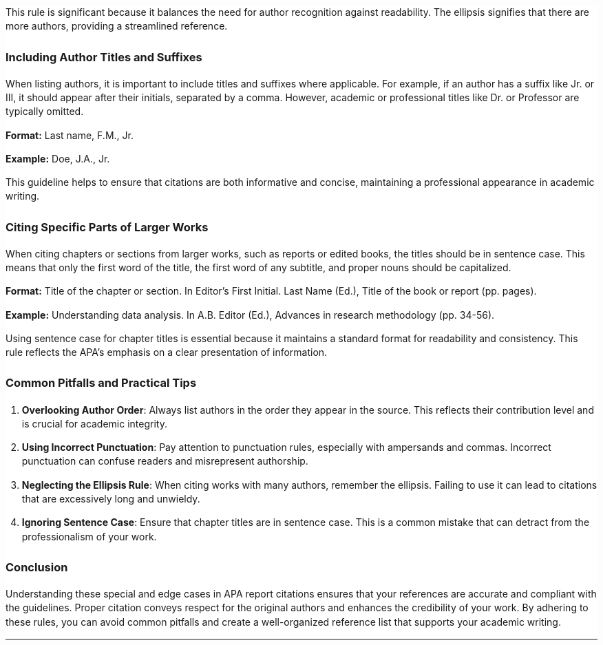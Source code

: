 This rule is significant because it balances the need for author recognition against readability. The ellipsis signifies that there are more authors, providing a streamlined reference.

### Including Author Titles and Suffixes

When listing authors, it is important to include titles and suffixes where applicable. For example, if an author has a suffix like Jr. or III, it should appear after their initials, separated by a comma. However, academic or professional titles like Dr. or Professor are typically omitted.

**Format:**
Last name, F.M., Jr.

**Example:**
Doe, J.A., Jr.

This guideline helps to ensure that citations are both informative and concise, maintaining a professional appearance in academic writing.

### Citing Specific Parts of Larger Works

When citing chapters or sections from larger works, such as reports or edited books, the titles should be in sentence case. This means that only the first word of the title, the first word of any subtitle, and proper nouns should be capitalized.

**Format:**
Title of the chapter or section. In Editor’s First Initial. Last Name (Ed.), Title of the book or report (pp. pages).

**Example:**
Understanding data analysis. In A.B. Editor (Ed.), Advances in research methodology (pp. 34-56).

Using sentence case for chapter titles is essential because it maintains a standard format for readability and consistency. This rule reflects the APA’s emphasis on a clear presentation of information.

### Common Pitfalls and Practical Tips

1. **Overlooking Author Order**: Always list authors in the order they appear in the source. This reflects their contribution level and is crucial for academic integrity.

2. **Using Incorrect Punctuation**: Pay attention to punctuation rules, especially with ampersands and commas. Incorrect punctuation can confuse readers and misrepresent authorship.

3. **Neglecting the Ellipsis Rule**: When citing works with many authors, remember the ellipsis. Failing to use it can lead to citations that are excessively long and unwieldy.

4. **Ignoring Sentence Case**: Ensure that chapter titles are in sentence case. This is a common mistake that can detract from the professionalism of your work.

### Conclusion

Understanding these special and edge cases in APA report citations ensures that your references are accurate and compliant with the guidelines. Proper citation conveys respect for the original authors and enhances the credibility of your work. By adhering to these rules, you can avoid common pitfalls and create a well-organized reference list that supports your academic writing.

---